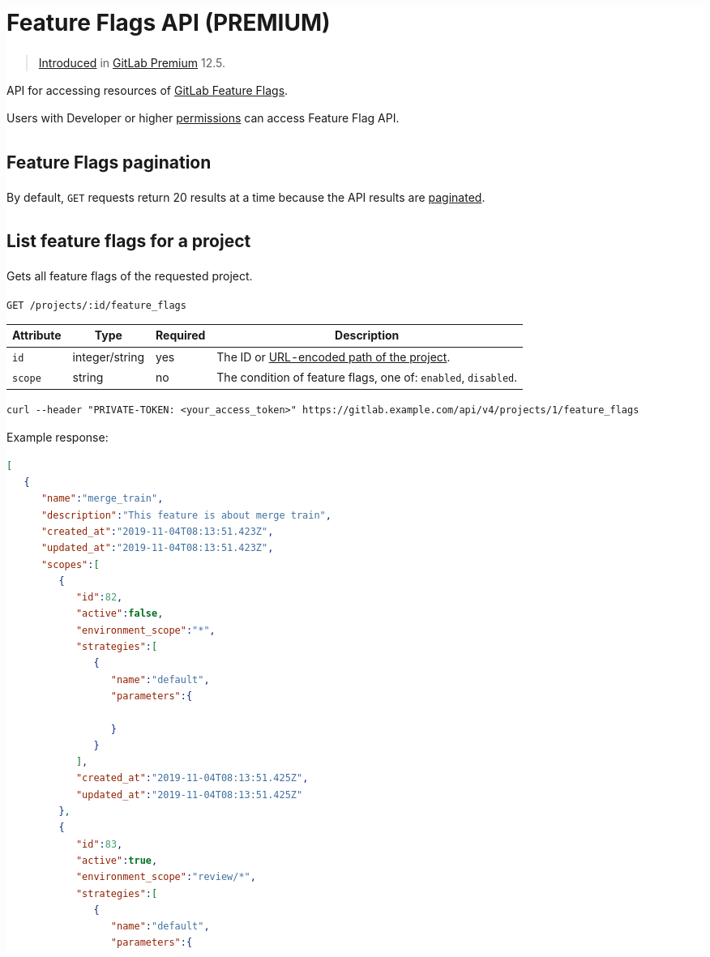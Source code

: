 # Feature Flags API **(PREMIUM)**

> [Introduced](https://gitlab.com/gitlab-org/gitlab/issues/9566) in [GitLab Premium](https://about.gitlab.com/pricing/) 12.5.

API for accessing resources of [GitLab Feature Flags](../user/project/operations/feature_flags.md).

Users with Developer or higher [permissions](../user/permissions.md) can access Feature Flag API.

## Feature Flags pagination

By default, `GET` requests return 20 results at a time because the API results
are [paginated](README.md#pagination).

## List feature flags for a project

Gets all feature flags of the requested project.

```plaintext
GET /projects/:id/feature_flags
```

| Attribute           | Type             | Required   | Description                                                                                                                 |
| ------------------- | ---------------- | ---------- | --------------------------------------------------------------------------------------------------------------------------- |
| `id`                | integer/string   | yes        | The ID or [URL-encoded path of the project](README.md#namespaced-path-encoding).                                            |
| `scope`             | string           | no         | The condition of feature flags, one of: `enabled`, `disabled`.                                                              |

```shell
curl --header "PRIVATE-TOKEN: <your_access_token>" https://gitlab.example.com/api/v4/projects/1/feature_flags
```

Example response:

```json
[
   {
      "name":"merge_train",
      "description":"This feature is about merge train",
      "created_at":"2019-11-04T08:13:51.423Z",
      "updated_at":"2019-11-04T08:13:51.423Z",
      "scopes":[
         {
            "id":82,
            "active":false,
            "environment_scope":"*",
            "strategies":[
               {
                  "name":"default",
                  "parameters":{

                  }
               }
            ],
            "created_at":"2019-11-04T08:13:51.425Z",
            "updated_at":"2019-11-04T08:13:51.425Z"
         },
         {
            "id":83,
            "active":true,
            "environment_scope":"review/*",
            "strategies":[
               {
                  "name":"default",
                  "parameters":{
```